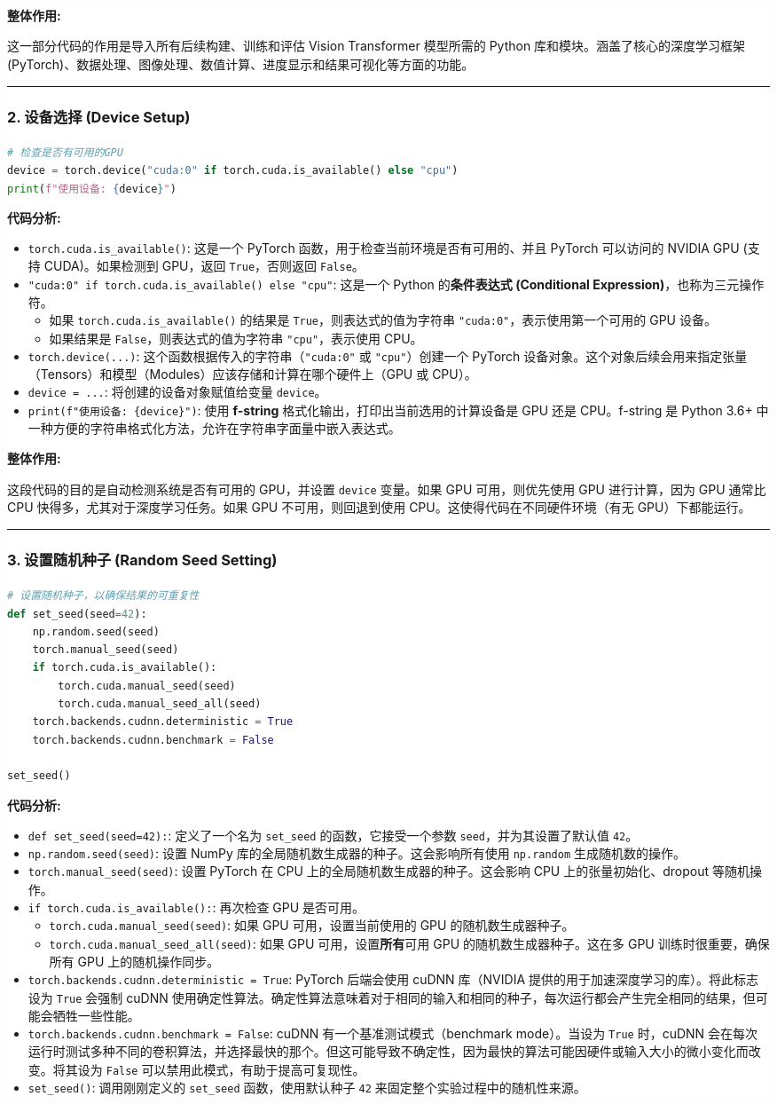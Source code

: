 **整体作用:**

这一部分代码的作用是导入所有后续构建、训练和评估 Vision Transformer 模型所需的 Python 库和模块。涵盖了核心的深度学习框架 (PyTorch)、数据处理、图像处理、数值计算、进度显示和结果可视化等方面的功能。

---

### 2. 设备选择 (Device Setup)

```python
# 检查是否有可用的GPU
device = torch.device("cuda:0" if torch.cuda.is_available() else "cpu")
print(f"使用设备: {device}")
```

**代码分析:**

*   `torch.cuda.is_available()`: 这是一个 PyTorch 函数，用于检查当前环境是否有可用的、并且 PyTorch 可以访问的 NVIDIA GPU (支持 CUDA)。如果检测到 GPU，返回 `True`，否则返回 `False`。
*   `"cuda:0" if torch.cuda.is_available() else "cpu"`: 这是一个 Python 的**条件表达式 (Conditional Expression)**，也称为三元操作符。
    *   如果 `torch.cuda.is_available()` 的结果是 `True`，则表达式的值为字符串 `"cuda:0"`，表示使用第一个可用的 GPU 设备。
    *   如果结果是 `False`，则表达式的值为字符串 `"cpu"`，表示使用 CPU。
*   `torch.device(...)`: 这个函数根据传入的字符串（`"cuda:0"` 或 `"cpu"`）创建一个 PyTorch 设备对象。这个对象后续会用来指定张量（Tensors）和模型（Modules）应该存储和计算在哪个硬件上（GPU 或 CPU）。
*   `device = ...`: 将创建的设备对象赋值给变量 `device`。
*   `print(f"使用设备: {device}")`: 使用 **f-string** 格式化输出，打印出当前选用的计算设备是 GPU 还是 CPU。f-string 是 Python 3.6+ 中一种方便的字符串格式化方法，允许在字符串字面量中嵌入表达式。

**整体作用:**

这段代码的目的是自动检测系统是否有可用的 GPU，并设置 `device` 变量。如果 GPU 可用，则优先使用 GPU 进行计算，因为 GPU 通常比 CPU 快得多，尤其对于深度学习任务。如果 GPU 不可用，则回退到使用 CPU。这使得代码在不同硬件环境（有无 GPU）下都能运行。

---

### 3. 设置随机种子 (Random Seed Setting)

```python
# 设置随机种子，以确保结果的可重复性
def set_seed(seed=42):
    np.random.seed(seed)
    torch.manual_seed(seed)
    if torch.cuda.is_available():
        torch.cuda.manual_seed(seed)
        torch.cuda.manual_seed_all(seed)
    torch.backends.cudnn.deterministic = True
    torch.backends.cudnn.benchmark = False

set_seed()
```

**代码分析:**

*   `def set_seed(seed=42):`: 定义了一个名为 `set_seed` 的函数，它接受一个参数 `seed`，并为其设置了默认值 `42`。
*   `np.random.seed(seed)`: 设置 NumPy 库的全局随机数生成器的种子。这会影响所有使用 `np.random` 生成随机数的操作。
*   `torch.manual_seed(seed)`: 设置 PyTorch 在 CPU 上的全局随机数生成器的种子。这会影响 CPU 上的张量初始化、dropout 等随机操作。
*   `if torch.cuda.is_available():`: 再次检查 GPU 是否可用。
    *   `torch.cuda.manual_seed(seed)`: 如果 GPU 可用，设置当前使用的 GPU 的随机数生成器种子。
    *   `torch.cuda.manual_seed_all(seed)`: 如果 GPU 可用，设置**所有**可用 GPU 的随机数生成器种子。这在多 GPU 训练时很重要，确保所有 GPU 上的随机操作同步。
*   `torch.backends.cudnn.deterministic = True`: PyTorch 后端会使用 cuDNN 库（NVIDIA 提供的用于加速深度学习的库）。将此标志设为 `True` 会强制 cuDNN 使用确定性算法。确定性算法意味着对于相同的输入和相同的种子，每次运行都会产生完全相同的结果，但可能会牺牲一些性能。
*   `torch.backends.cudnn.benchmark = False`: cuDNN 有一个基准测试模式（benchmark mode）。当设为 `True` 时，cuDNN 会在每次运行时测试多种不同的卷积算法，并选择最快的那个。但这可能导致不确定性，因为最快的算法可能因硬件或输入大小的微小变化而改变。将其设为 `False` 可以禁用此模式，有助于提高可复现性。
*   `set_seed()`: 调用刚刚定义的 `set_seed` 函数，使用默认种子 `42` 来固定整个实验过程中的随机性来源。
